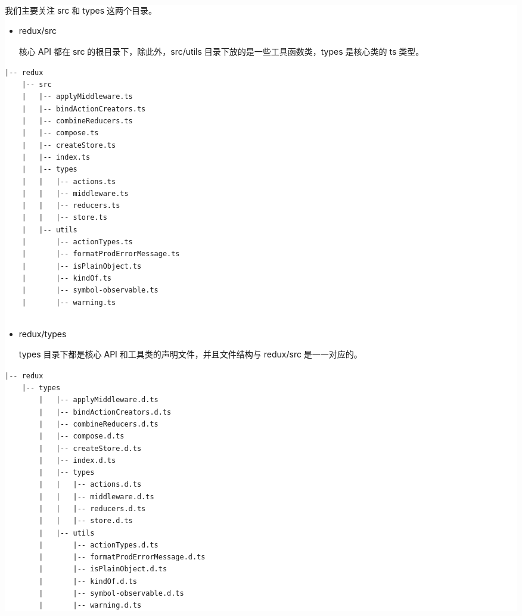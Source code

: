 我们主要关注 src 和 types 这两个目录。

- redux/src

  核心 API 都在 src 的根目录下，除此外，src/utils 目录下放的是一些工具函数类，types 是核心类的 ts 类型。

```
|-- redux
    |-- src
    |   |-- applyMiddleware.ts
    |   |-- bindActionCreators.ts
    |   |-- combineReducers.ts
    |   |-- compose.ts
    |   |-- createStore.ts
    |   |-- index.ts
    |   |-- types
    |   |   |-- actions.ts
    |   |   |-- middleware.ts
    |   |   |-- reducers.ts
    |   |   |-- store.ts
    |   |-- utils
    |       |-- actionTypes.ts
    |       |-- formatProdErrorMessage.ts
    |       |-- isPlainObject.ts
    |       |-- kindOf.ts
    |       |-- symbol-observable.ts
    |       |-- warning.ts
    
```

- redux/types

  types 目录下都是核心 API 和工具类的声明文件，并且文件结构与 redux/src 是一一对应的。

```
|-- redux
    |-- types
        |   |-- applyMiddleware.d.ts
        |   |-- bindActionCreators.d.ts
        |   |-- combineReducers.d.ts
        |   |-- compose.d.ts
        |   |-- createStore.d.ts
        |   |-- index.d.ts
        |   |-- types
        |   |   |-- actions.d.ts
        |   |   |-- middleware.d.ts
        |   |   |-- reducers.d.ts
        |   |   |-- store.d.ts
        |   |-- utils
        |       |-- actionTypes.d.ts
        |       |-- formatProdErrorMessage.d.ts
        |       |-- isPlainObject.d.ts
        |       |-- kindOf.d.ts
        |       |-- symbol-observable.d.ts
        |       |-- warning.d.ts
```
